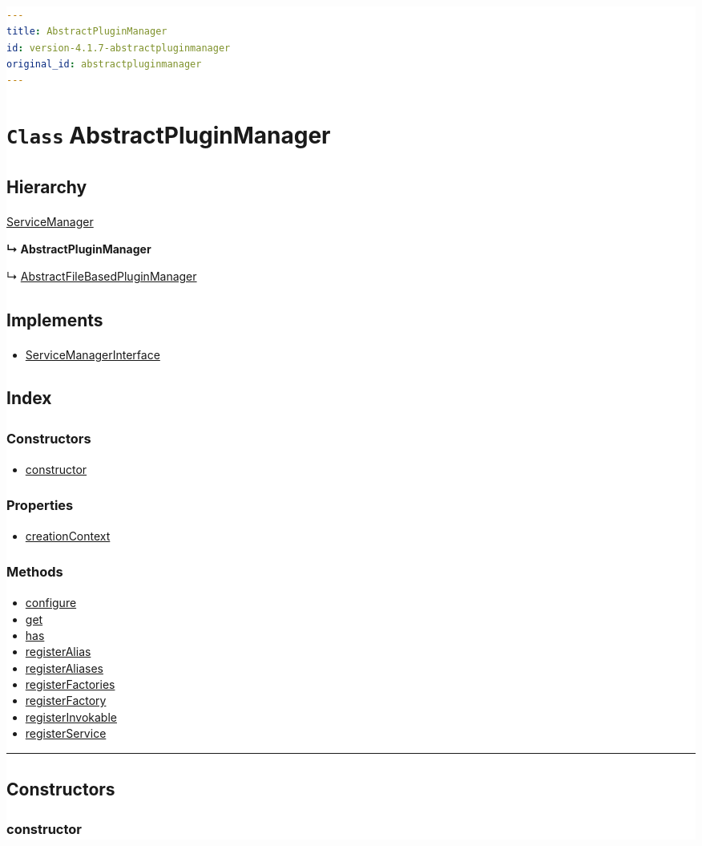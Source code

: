 ```yaml
---
title: AbstractPluginManager
id: version-4.1.7-abstractpluginmanager
original_id: abstractpluginmanager
---
```


# `Class` AbstractPluginManager

## Hierarchy

 [ServiceManager](servicemanager)

**↳ AbstractPluginManager**

↳  [AbstractFileBasedPluginManager](abstractfilebasedpluginmanager)

## Implements

* [ServiceManagerInterface](../interfaces/servicemanagerinterface)

## Index

### Constructors

* [constructor](abstractpluginmanager#constructor)

### Properties

* [creationContext](abstractpluginmanager#creationcontext)

### Methods

* [configure](abstractpluginmanager#configure)
* [get](abstractpluginmanager#get)
* [has](abstractpluginmanager#has)
* [registerAlias](abstractpluginmanager#registeralias)
* [registerAliases](abstractpluginmanager#registeraliases)
* [registerFactories](abstractpluginmanager#registerfactories)
* [registerFactory](abstractpluginmanager#registerfactory)
* [registerInvokable](abstractpluginmanager#registerinvokable)
* [registerService](abstractpluginmanager#registerservice)

---

## Constructors

<a id="constructor"></a>

###  constructor

